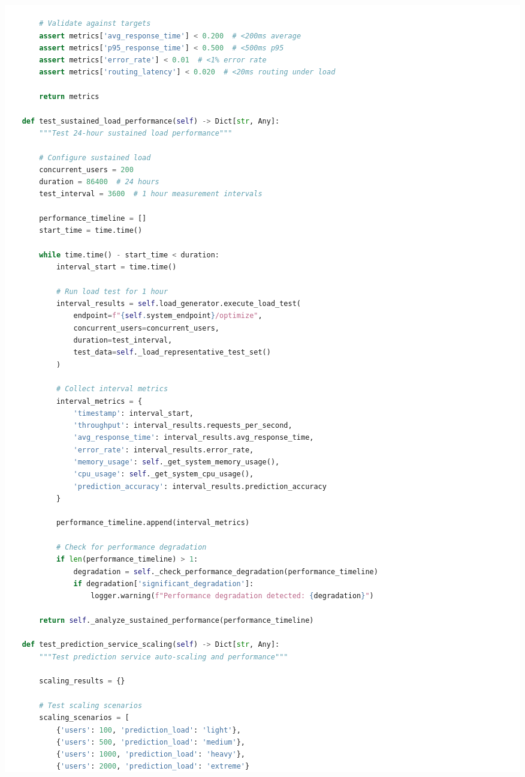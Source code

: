 ```python

        # Validate against targets
        assert metrics['avg_response_time'] < 0.200  # <200ms average
        assert metrics['p95_response_time'] < 0.500  # <500ms p95
        assert metrics['error_rate'] < 0.01  # <1% error rate
        assert metrics['routing_latency'] < 0.020  # <20ms routing under load

        return metrics

    def test_sustained_load_performance(self) -> Dict[str, Any]:
        """Test 24-hour sustained load performance"""

        # Configure sustained load
        concurrent_users = 200
        duration = 86400  # 24 hours
        test_interval = 3600  # 1 hour measurement intervals

        performance_timeline = []
        start_time = time.time()

        while time.time() - start_time < duration:
            interval_start = time.time()

            # Run load test for 1 hour
            interval_results = self.load_generator.execute_load_test(
                endpoint=f"{self.system_endpoint}/optimize",
                concurrent_users=concurrent_users,
                duration=test_interval,
                test_data=self._load_representative_test_set()
            )

            # Collect interval metrics
            interval_metrics = {
                'timestamp': interval_start,
                'throughput': interval_results.requests_per_second,
                'avg_response_time': interval_results.avg_response_time,
                'error_rate': interval_results.error_rate,
                'memory_usage': self._get_system_memory_usage(),
                'cpu_usage': self._get_system_cpu_usage(),
                'prediction_accuracy': interval_results.prediction_accuracy
            }

            performance_timeline.append(interval_metrics)

            # Check for performance degradation
            if len(performance_timeline) > 1:
                degradation = self._check_performance_degradation(performance_timeline)
                if degradation['significant_degradation']:
                    logger.warning(f"Performance degradation detected: {degradation}")

        return self._analyze_sustained_performance(performance_timeline)

    def test_prediction_service_scaling(self) -> Dict[str, Any]:
        """Test prediction service auto-scaling and performance"""

        scaling_results = {}

        # Test scaling scenarios
        scaling_scenarios = [
            {'users': 100, 'prediction_load': 'light'},
            {'users': 500, 'prediction_load': 'medium'},
            {'users': 1000, 'prediction_load': 'heavy'},
            {'users': 2000, 'prediction_load': 'extreme'}
```